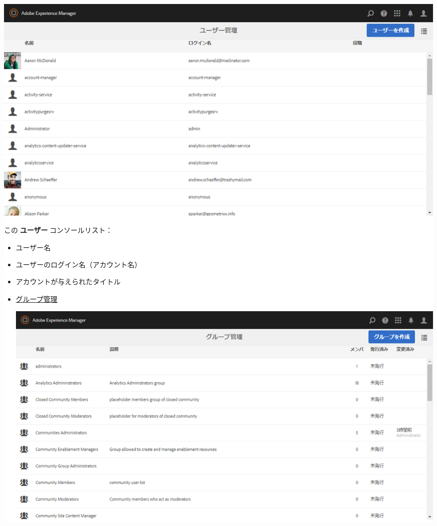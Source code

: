   ![chlimage_1-73](assets/chlimage_1-73a.png)

  この **ユーザー** コンソールリスト：

   * ユーザー名
   * ユーザーのログイン名（アカウント名）
   * アカウントが与えられたタイトル

* [グループ管理](#group-administration)

  ![ユーザー管理コンソール](assets/chlimage_1-74a.png)
